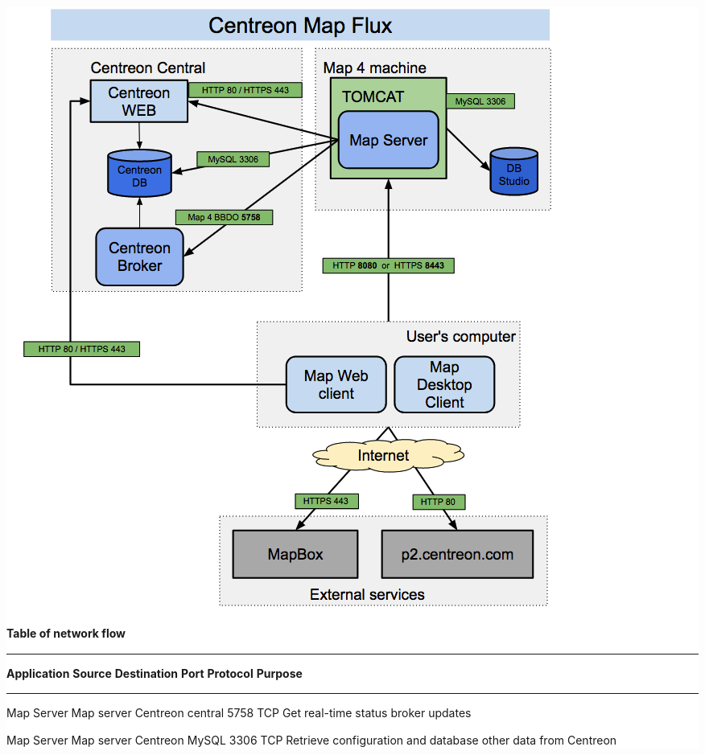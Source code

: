 ![image](../assets/data-presentation/map_flux.png)

**Table of network flow**

  -------------------------------------------------------------------------------------------------------
  **Application**   **Source**   **Destination**   **Port**    **Protocol**   **Purpose**
  ----------------- ------------ ----------------- ----------- -------------- ---------------------------
  Map Server        Map server   Centreon central  5758        TCP            Get real-time status
                                 broker                                       updates

  Map Server        Map server   Centreon MySQL    3306        TCP            Retrieve configuration and
                                 database                                     other data from Centreon
